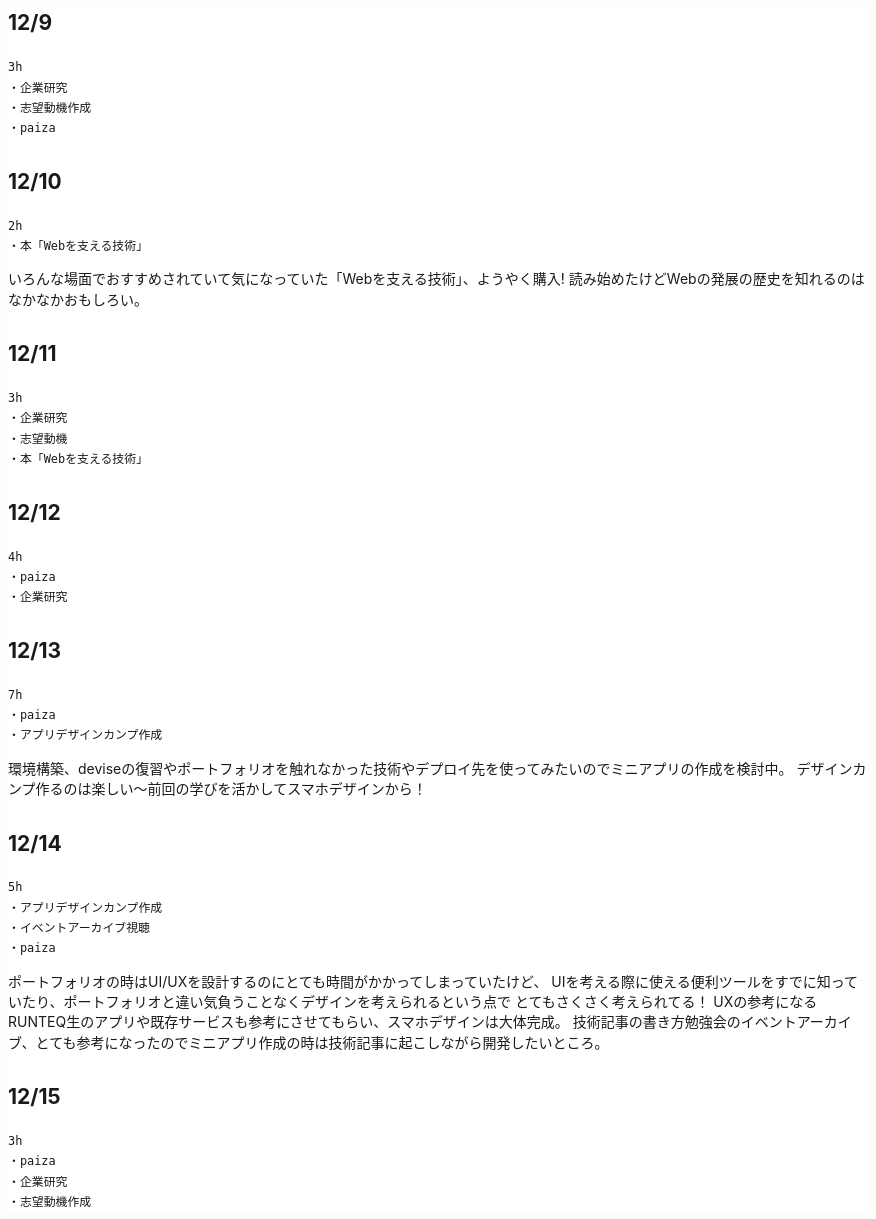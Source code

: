 

## 12/9
    3h
    ・企業研究
    ・志望動機作成
    ・paiza



## 12/10
    2h
    ・本「Webを支える技術」
いろんな場面でおすすめされていて気になっていた「Webを支える技術」、ようやく購入!
読み始めたけどWebの発展の歴史を知れるのはなかなかおもしろい。


## 12/11
    3h
    ・企業研究
    ・志望動機
    ・本「Webを支える技術」


## 12/12
    4h
    ・paiza
    ・企業研究


## 12/13
    7h
    ・paiza
    ・アプリデザインカンプ作成
環境構築、deviseの復習やポートフォリオを触れなかった技術やデプロイ先を使ってみたいのでミニアプリの作成を検討中。
デザインカンプ作るのは楽しい〜前回の学びを活かしてスマホデザインから！

## 12/14
    5h
    ・アプリデザインカンプ作成
    ・イベントアーカイブ視聴
    ・paiza
ポートフォリオの時はUI/UXを設計するのにとても時間がかかってしまっていたけど、
UIを考える際に使える便利ツールをすでに知っていたり、ポートフォリオと違い気負うことなくデザインを考えられるという点で
とてもさくさく考えられてる！
UXの参考になるRUNTEQ生のアプリや既存サービスも参考にさせてもらい、スマホデザインは大体完成。
技術記事の書き方勉強会のイベントアーカイブ、とても参考になったのでミニアプリ作成の時は技術記事に起こしながら開発したいところ。

## 12/15
    3h
    ・paiza
    ・企業研究
    ・志望動機作成
